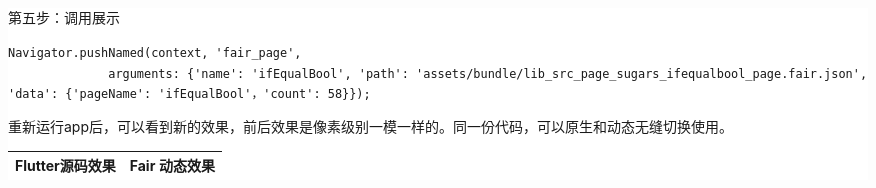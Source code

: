 第五步：调用展示

    Navigator.pushNamed(context, 'fair_page',
                  arguments: {'name': 'ifEqualBool', 'path': 'assets/bundle/lib_src_page_sugars_ifequalbool_page.fair.json', 'data': {'pageName': 'ifEqualBool'，'count': 58}});



重新运行app后，可以看到新的效果，前后效果是像素级别一模一样的。同一份代码，可以原生和动态无缝切换使用。

| Flutter源码效果                              | Fair 动态效果                                |
| -------------------------------------------- | -------------------------------------------- |